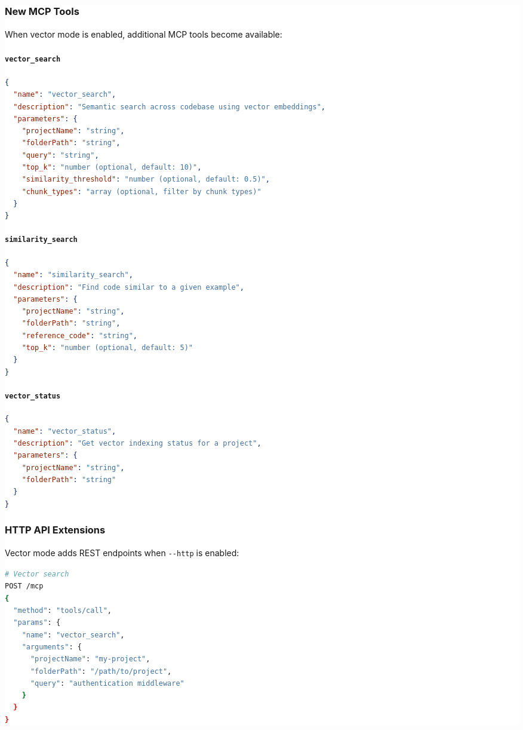 ### New MCP Tools

When vector mode is enabled, additional MCP tools become available:

#### `vector_search`
```json
{
  "name": "vector_search",
  "description": "Semantic search across codebase using vector embeddings",
  "parameters": {
    "projectName": "string",
    "folderPath": "string", 
    "query": "string",
    "top_k": "number (optional, default: 10)",
    "similarity_threshold": "number (optional, default: 0.5)",
    "chunk_types": "array (optional, filter by chunk types)"
  }
}
```

#### `similarity_search`
```json
{
  "name": "similarity_search", 
  "description": "Find code similar to a given example",
  "parameters": {
    "projectName": "string",
    "folderPath": "string",
    "reference_code": "string",
    "top_k": "number (optional, default: 5)"
  }
}
```

#### `vector_status`
```json
{
  "name": "vector_status",
  "description": "Get vector indexing status for a project", 
  "parameters": {
    "projectName": "string",
    "folderPath": "string"
  }
}
```

### HTTP API Extensions

Vector mode adds REST endpoints when `--http` is enabled:

```bash
# Vector search
POST /mcp
{
  "method": "tools/call",
  "params": {
    "name": "vector_search",
    "arguments": {
      "projectName": "my-project",
      "folderPath": "/path/to/project",
      "query": "authentication middleware"
    }
  }
}

```